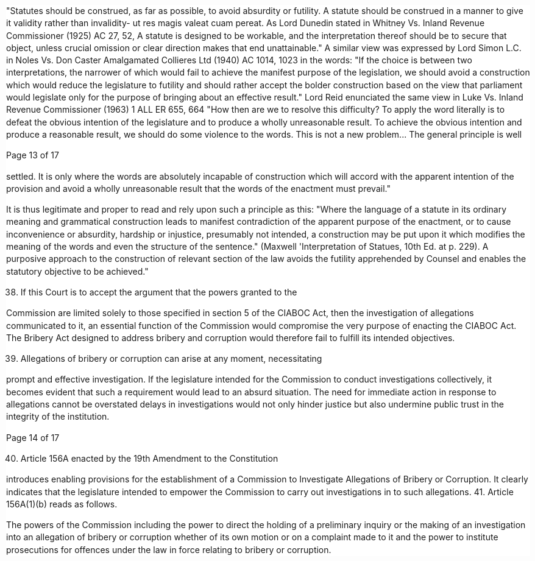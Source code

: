 "Statutes should be construed, as far as possible, to avoid absurdity or futility. A statute should be construed in a manner to give it validity rather than invalidity- ut res magis valeat cuam pereat. As Lord Dunedin stated in Whitney Vs. Inland Revenue Commissioner (1925) AC 27, 52, A statute is designed to be workable, and the interpretation thereof should be to secure that object, unless crucial omission or clear direction makes that end unattainable." A similar view was expressed by Lord Simon L.C. in Noles Vs. Don Caster Amalgamated Collieres Ltd (1940) AC 1014, 1023 in the words: "If the choice is between two interpretations, the narrower of which would fail to achieve the manifest purpose of the legislation, we should avoid a construction which would reduce the legislature to futility and should rather accept the bolder construction based on the view that parliament would legislate only for the purpose of bringing about an effective result." Lord Reid enunciated the same view in Luke Vs. Inland Revenue Commissioner (1963) 1 ALL ER 655, 664 "How then are we to resolve this difficulty? To apply the word literally is to defeat the obvious intention of the legislature and to produce a wholly unreasonable result. To achieve the obvious intention and produce a reasonable result, we should do some violence to the words. This is not a new problem... The general principle is well

Page 13 of 17

settled. It is only where the words are absolutely incapable of construction which will accord with the apparent intention of the provision and avoid a wholly unreasonable result that the words of the enactment must prevail."

It is thus legitimate and proper to read and rely upon such a principle as this: "Where the language of a statute in its ordinary meaning and grammatical construction leads to manifest contradiction of the apparent purpose of the enactment, or to cause inconvenience or absurdity, hardship or injustice, presumably not intended, a construction may be put upon it which modifies the meaning of the words and even the structure of the sentence." (Maxwell 'Interpretation of Statues, 10th Ed. at p. 229). A purposive approach to the construction of relevant section of the law avoids the futility apprehended by Counsel and enables the statutory objective to be achieved."

38. If this Court is to accept the argument that the powers granted to the

Commission are limited solely to those specified in section 5 of the CIABOC Act, then the investigation of allegations communicated to it, an essential function of the Commission would compromise the very purpose of enacting the CIABOC Act. The Bribery Act designed to address bribery and corruption would therefore fail to fulfill its intended objectives.

39. Allegations of bribery or corruption can arise at any moment, necessitating

prompt and effective investigation. If the legislature intended for the Commission to conduct investigations collectively, it becomes evident that such a requirement would lead to an absurd situation. The need for immediate action in response to allegations cannot be overstated delays in investigations would not only hinder justice but also undermine public trust in the integrity of the institution.

Page 14 of 17

40. Article 156A enacted by the 19th Amendment to the Constitution

introduces enabling provisions for the establishment of a Commission to Investigate Allegations of Bribery or Corruption. It clearly indicates that the legislature intended to empower the Commission to carry out investigations in to such allegations. 41. Article 156A(1)(b) reads as follows.

The powers of the Commission including the power to direct the holding of a preliminary inquiry or the making of an investigation into an allegation of bribery or corruption whether of its own motion or on a complaint made to it and the power to institute prosecutions for offences under the law in force relating to bribery or corruption.
